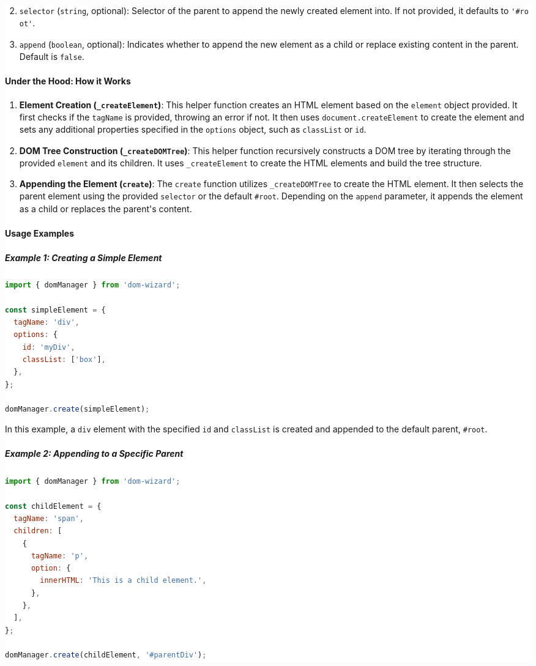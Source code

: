 2. `selector` (`string`, optional): Selector of the parent to append the newly created element into. If not provided, it defaults to `'#root'`.

3. `append` (`boolean`, optional): Indicates whether to append the new element as a child or replace existing content in the parent. Default is `false`.

#### Under the Hood: How it Works

1. **Element Creation (`_createElement`)**: This helper function creates an HTML element based on the `element` object provided. It first checks if the `tagName` is provided, throwing an error if not. It then uses `document.createElement` to create the element and sets any additional properties specified in the `options` object, such as `classList` or `id`.

2. **DOM Tree Construction (`_createDOMTree`)**: This helper function recursively constructs a DOM tree by iterating through the provided `element` and its children. It uses `_createElement` to create the HTML elements and build the tree structure.

3. **Appending the Element (`create`)**: The `create` function utilizes `_createDOMTree` to create the HTML element. It then selects the parent element using the provided `selector` or the default `#root`. Depending on the `append` parameter, it appends the element as a child or replaces the parent's content.

#### Usage Examples

##### Example 1: Creating a Simple Element

```javascript
import { domManager } from 'dom-wizard';

const simpleElement = {
  tagName: 'div',
  options: {
    id: 'myDiv',
    classList: ['box'],
  },
};

domManager.create(simpleElement);
```

In this example, a `div` element with the specified `id` and `classList` is created and appended to the default parent, `#root`.

##### Example 2: Appending to a Specific Parent

```javascript
import { domManager } from 'dom-wizard';

const childElement = {
  tagName: 'span',
  children: [
    {
      tagName: 'p',
      option: {
        innerHTML: 'This is a child element.',
      },
    },
  ],
};

domManager.create(childElement, '#parentDiv');
```
